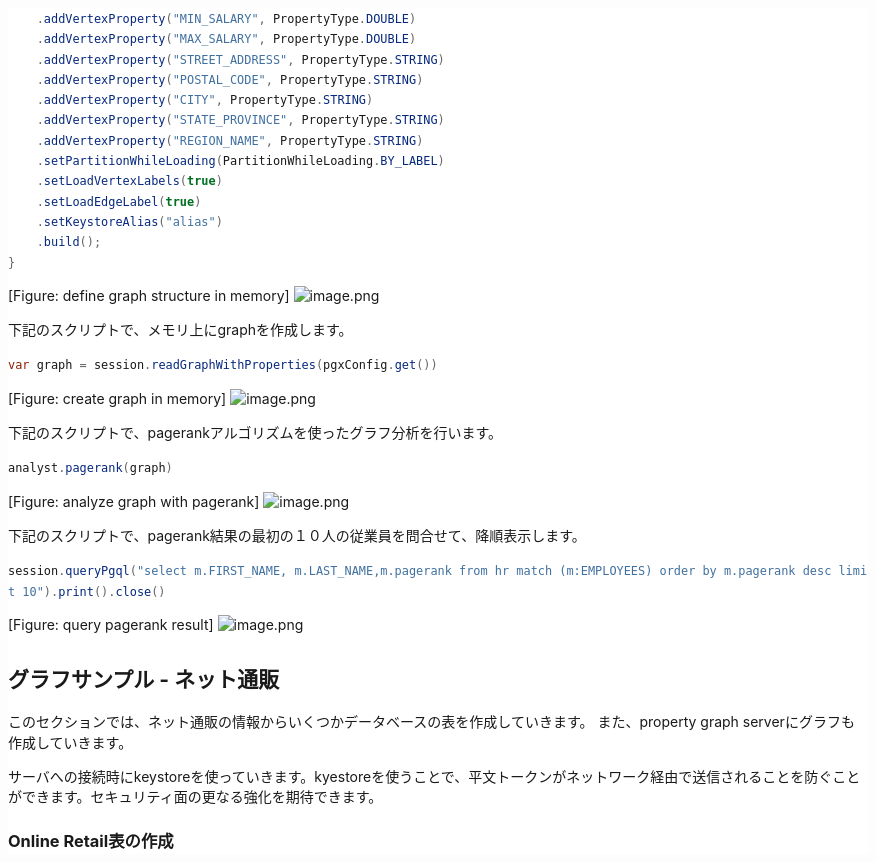 ```java
    .addVertexProperty("MIN_SALARY", PropertyType.DOUBLE)
    .addVertexProperty("MAX_SALARY", PropertyType.DOUBLE)
    .addVertexProperty("STREET_ADDRESS", PropertyType.STRING)
    .addVertexProperty("POSTAL_CODE", PropertyType.STRING)
    .addVertexProperty("CITY", PropertyType.STRING)
    .addVertexProperty("STATE_PROVINCE", PropertyType.STRING)
    .addVertexProperty("REGION_NAME", PropertyType.STRING)
    .setPartitionWhileLoading(PartitionWhileLoading.BY_LABEL)
    .setLoadVertexLabels(true)
    .setLoadEdgeLabel(true)
    .setKeystoreAlias("alias")
    .build();
}
```

[Figure: define graph structure in memory]
![image.png](https://qiita-image-store.s3.ap-northeast-1.amazonaws.com/0/100411/9bbc6690-82e6-b3ca-1f0e-7220ce206a14.png)

下記のスクリプトで、メモリ上にgraphを作成します。 

```java
var graph = session.readGraphWithProperties(pgxConfig.get())
```

[Figure: create graph in memory]
![image.png](https://qiita-image-store.s3.ap-northeast-1.amazonaws.com/0/100411/f362e6f2-7a18-2159-758d-a2625206b44a.png)

下記のスクリプトで、pagerankアルゴリズムを使ったグラフ分析を行います。


```java
analyst.pagerank(graph)
```

[Figure: analyze graph with pagerank]
![image.png](https://qiita-image-store.s3.ap-northeast-1.amazonaws.com/0/100411/64a69ef3-f7c2-36b3-2fe4-abdf9e192e96.png)

下記のスクリプトで、pagerank結果の最初の１０人の従業員を問合せて、降順表示します。

```java
session.queryPgql("select m.FIRST_NAME, m.LAST_NAME,m.pagerank from hr match (m:EMPLOYEES) order by m.pagerank desc limit 10").print().close()
```

[Figure: query pagerank result]
![image.png](https://qiita-image-store.s3.ap-northeast-1.amazonaws.com/0/100411/e20f9e51-1eae-fed7-1413-eb63c0a39136.png)

## グラフサンプル - ネット通販

このセクションでは、ネット通販の情報からいくつかデータベースの表を作成していきます。
また、property graph serverにグラフも作成していきます。

サーバへの接続時にkeystoreを使っていきます。kyestoreを使うことで、平文トークンがネットワーク経由で送信されることを防ぐことができます。セキュリティ面の更なる強化を期待できます。

### Online Retail表の作成
